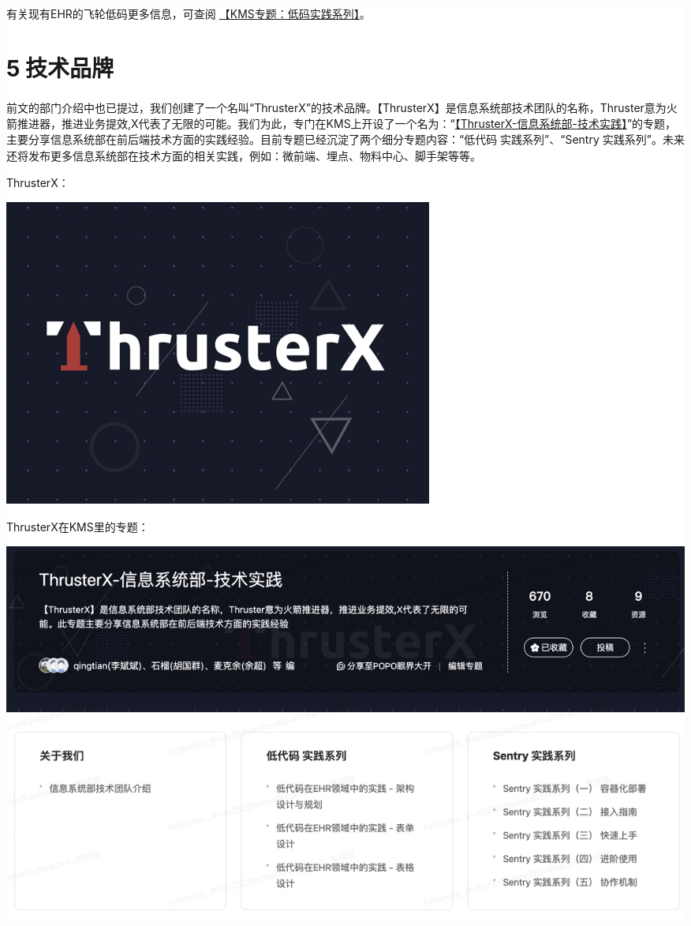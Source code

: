 有关现有EHR的飞轮低码更多信息，可查阅 [【KMS专题：低码实践系列】](https://kms.netease.com/topics/topic/395)。

# 5 技术品牌

前文的部门介绍中也已提过，我们创建了一个名叫“ThrusterX”的技术品牌。【ThrusterX】是信息系统部技术团队的名称，Thruster意为火箭推进器，推进业务提效,X代表了无限的可能。我们为此，专门在KMS上开设了一个名为：“[【ThrusterX-信息系统部-技术实践】](https://kms.netease.com/topics/topic/395)”的专题，主要分享信息系统部在前后端技术方面的实践经验。目前专题已经沉淀了两个细分专题内容：“低代码 实践系列”、“Sentry 实践系列”。未来还将发布更多信息系统部在技术方面的相关实践，例如：微前端、埋点、物料中心、脚手架等等。

ThrusterX：

![22](/img/20220312/22.png)

ThrusterX在KMS里的专题：

![23](/img/20220312/23.png)
